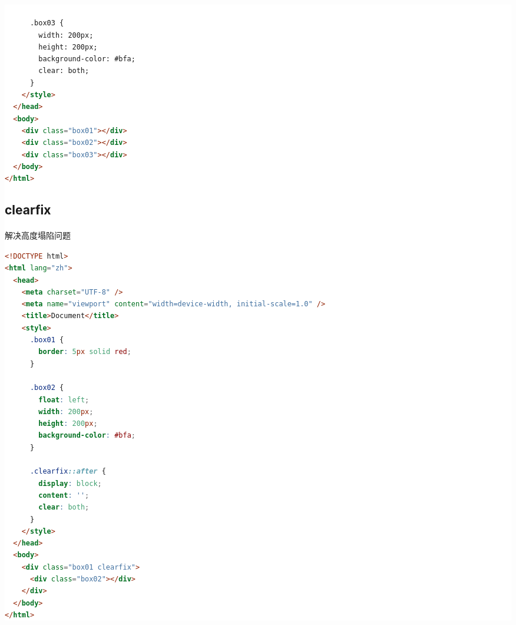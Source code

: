 ```html

      .box03 {
        width: 200px;
        height: 200px;
        background-color: #bfa;
        clear: both;
      }
    </style>
  </head>
  <body>
    <div class="box01"></div>
    <div class="box02"></div>
    <div class="box03"></div>
  </body>
</html>
```

## clearfix

解决高度塌陷问题

```html
<!DOCTYPE html>
<html lang="zh">
  <head>
    <meta charset="UTF-8" />
    <meta name="viewport" content="width=device-width, initial-scale=1.0" />
    <title>Document</title>
    <style>
      .box01 {
        border: 5px solid red;
      }

      .box02 {
        float: left;
        width: 200px;
        height: 200px;
        background-color: #bfa;
      }

      .clearfix::after {
        display: block;
        content: '';
        clear: both;
      }
    </style>
  </head>
  <body>
    <div class="box01 clearfix">
      <div class="box02"></div>
    </div>
  </body>
</html>
```
